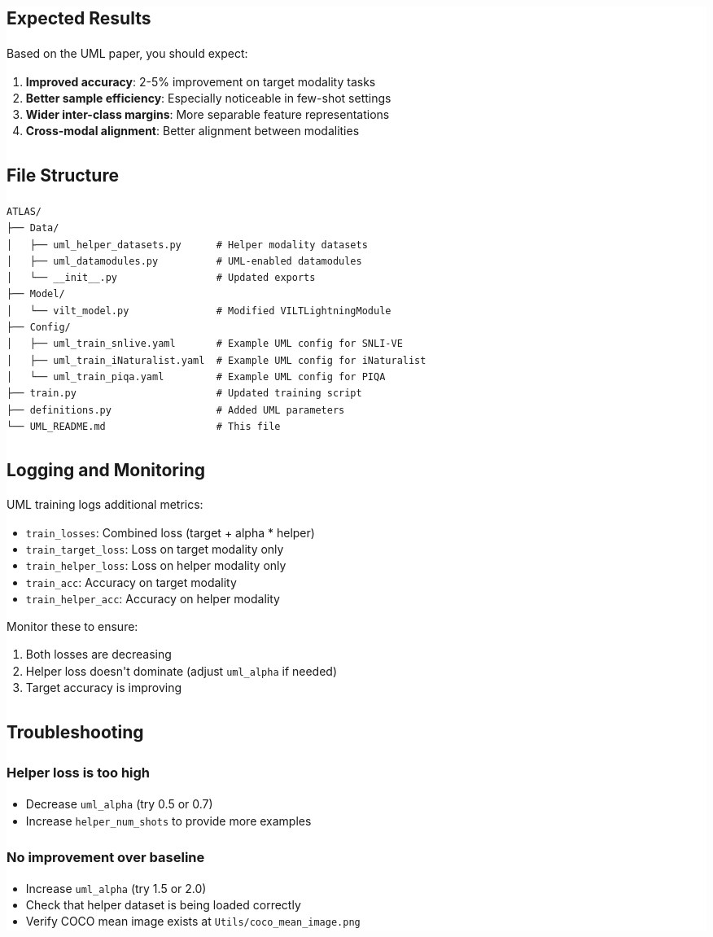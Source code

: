 ## Expected Results

Based on the UML paper, you should expect:

1. **Improved accuracy**: 2-5% improvement on target modality tasks
2. **Better sample efficiency**: Especially noticeable in few-shot settings
3. **Wider inter-class margins**: More separable feature representations
4. **Cross-modal alignment**: Better alignment between modalities

## File Structure

```
ATLAS/
├── Data/
│   ├── uml_helper_datasets.py      # Helper modality datasets
│   ├── uml_datamodules.py          # UML-enabled datamodules
│   └── __init__.py                 # Updated exports
├── Model/
│   └── vilt_model.py               # Modified VILTLightningModule
├── Config/
│   ├── uml_train_snlive.yaml       # Example UML config for SNLI-VE
│   ├── uml_train_iNaturalist.yaml  # Example UML config for iNaturalist
│   └── uml_train_piqa.yaml         # Example UML config for PIQA
├── train.py                        # Updated training script
├── definitions.py                  # Added UML parameters
└── UML_README.md                   # This file
```

## Logging and Monitoring

UML training logs additional metrics:

- `train_losses`: Combined loss (target + alpha * helper)
- `train_target_loss`: Loss on target modality only
- `train_helper_loss`: Loss on helper modality only
- `train_acc`: Accuracy on target modality
- `train_helper_acc`: Accuracy on helper modality

Monitor these to ensure:
1. Both losses are decreasing
2. Helper loss doesn't dominate (adjust `uml_alpha` if needed)
3. Target accuracy is improving

## Troubleshooting

### Helper loss is too high
- Decrease `uml_alpha` (try 0.5 or 0.7)
- Increase `helper_num_shots` to provide more examples

### No improvement over baseline
- Increase `uml_alpha` (try 1.5 or 2.0)
- Check that helper dataset is being loaded correctly
- Verify COCO mean image exists at `Utils/coco_mean_image.png`
